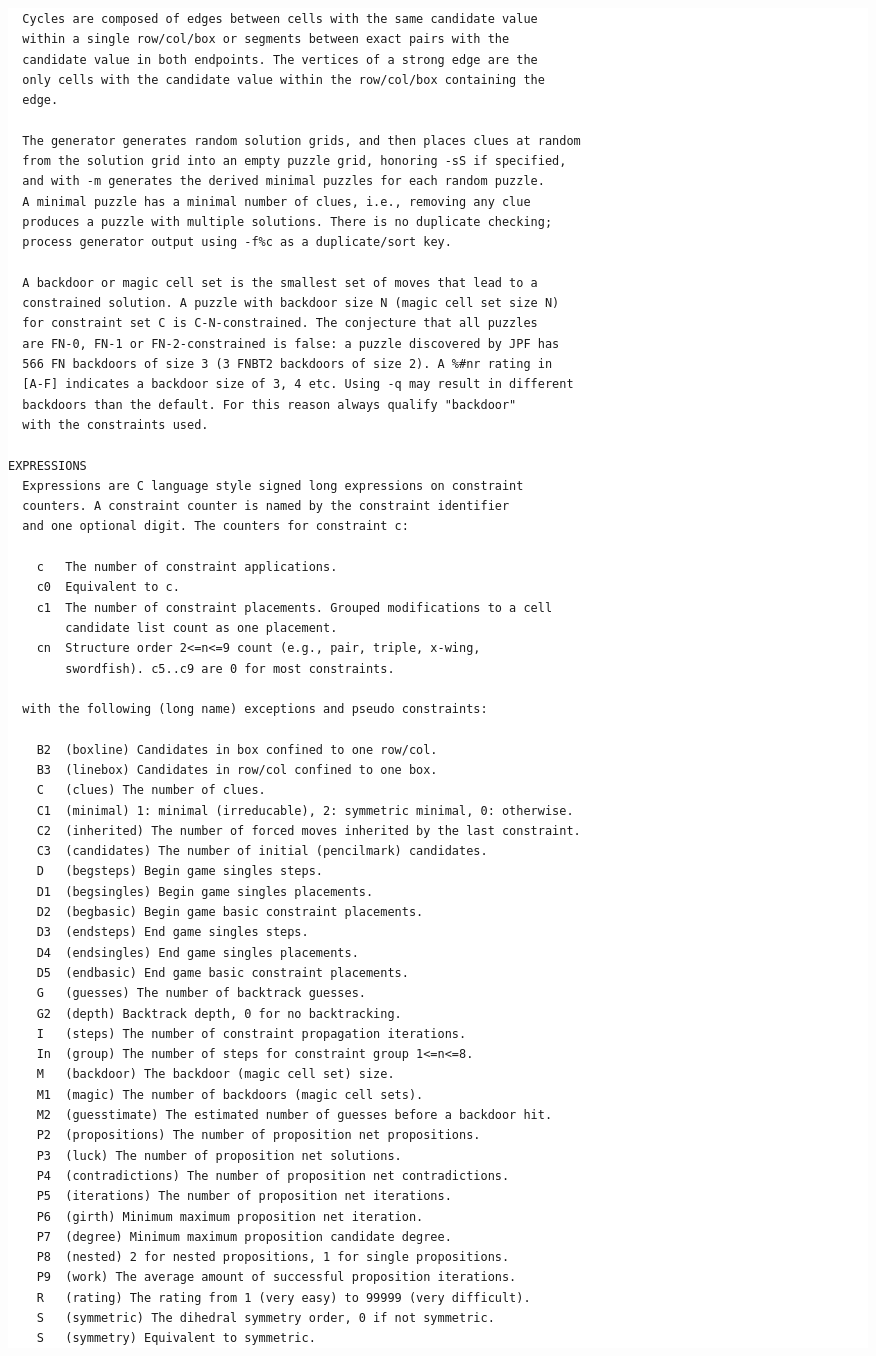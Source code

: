       Cycles are composed of edges between cells with the same candidate value
      within a single row/col/box or segments between exact pairs with the
      candidate value in both endpoints. The vertices of a strong edge are the
      only cells with the candidate value within the row/col/box containing the
      edge.

      The generator generates random solution grids, and then places clues at random
      from the solution grid into an empty puzzle grid, honoring -sS if specified,
      and with -m generates the derived minimal puzzles for each random puzzle.
      A minimal puzzle has a minimal number of clues, i.e., removing any clue
      produces a puzzle with multiple solutions. There is no duplicate checking;
      process generator output using -f%c as a duplicate/sort key.

      A backdoor or magic cell set is the smallest set of moves that lead to a
      constrained solution. A puzzle with backdoor size N (magic cell set size N)
      for constraint set C is C-N-constrained. The conjecture that all puzzles
      are FN-0, FN-1 or FN-2-constrained is false: a puzzle discovered by JPF has
      566 FN backdoors of size 3 (3 FNBT2 backdoors of size 2). A %#nr rating in
      [A-F] indicates a backdoor size of 3, 4 etc. Using -q may result in different
      backdoors than the default. For this reason always qualify "backdoor"
      with the constraints used.

    EXPRESSIONS
      Expressions are C language style signed long expressions on constraint
      counters. A constraint counter is named by the constraint identifier
      and one optional digit. The counters for constraint c:

        c   The number of constraint applications.
        c0  Equivalent to c.
        c1  The number of constraint placements. Grouped modifications to a cell
            candidate list count as one placement.
        cn  Structure order 2<=n<=9 count (e.g., pair, triple, x-wing,
            swordfish). c5..c9 are 0 for most constraints.

      with the following (long name) exceptions and pseudo constraints:

        B2  (boxline) Candidates in box confined to one row/col.
        B3  (linebox) Candidates in row/col confined to one box.
        C   (clues) The number of clues.
        C1  (minimal) 1: minimal (irreducable), 2: symmetric minimal, 0: otherwise.
        C2  (inherited) The number of forced moves inherited by the last constraint.
        C3  (candidates) The number of initial (pencilmark) candidates.
        D   (begsteps) Begin game singles steps.
        D1  (begsingles) Begin game singles placements.
        D2  (begbasic) Begin game basic constraint placements.
        D3  (endsteps) End game singles steps.
        D4  (endsingles) End game singles placements.
        D5  (endbasic) End game basic constraint placements.
        G   (guesses) The number of backtrack guesses.
        G2  (depth) Backtrack depth, 0 for no backtracking.
        I   (steps) The number of constraint propagation iterations.
        In  (group) The number of steps for constraint group 1<=n<=8.
        M   (backdoor) The backdoor (magic cell set) size.
        M1  (magic) The number of backdoors (magic cell sets).
        M2  (guesstimate) The estimated number of guesses before a backdoor hit.
        P2  (propositions) The number of proposition net propositions.
        P3  (luck) The number of proposition net solutions.
        P4  (contradictions) The number of proposition net contradictions.
        P5  (iterations) The number of proposition net iterations.
        P6  (girth) Minimum maximum proposition net iteration.
        P7  (degree) Minimum maximum proposition candidate degree.
        P8  (nested) 2 for nested propositions, 1 for single propositions.
        P9  (work) The average amount of successful proposition iterations.
        R   (rating) The rating from 1 (very easy) to 99999 (very difficult).
        S   (symmetric) The dihedral symmetry order, 0 if not symmetric.
        S   (symmetry) Equivalent to symmetric.